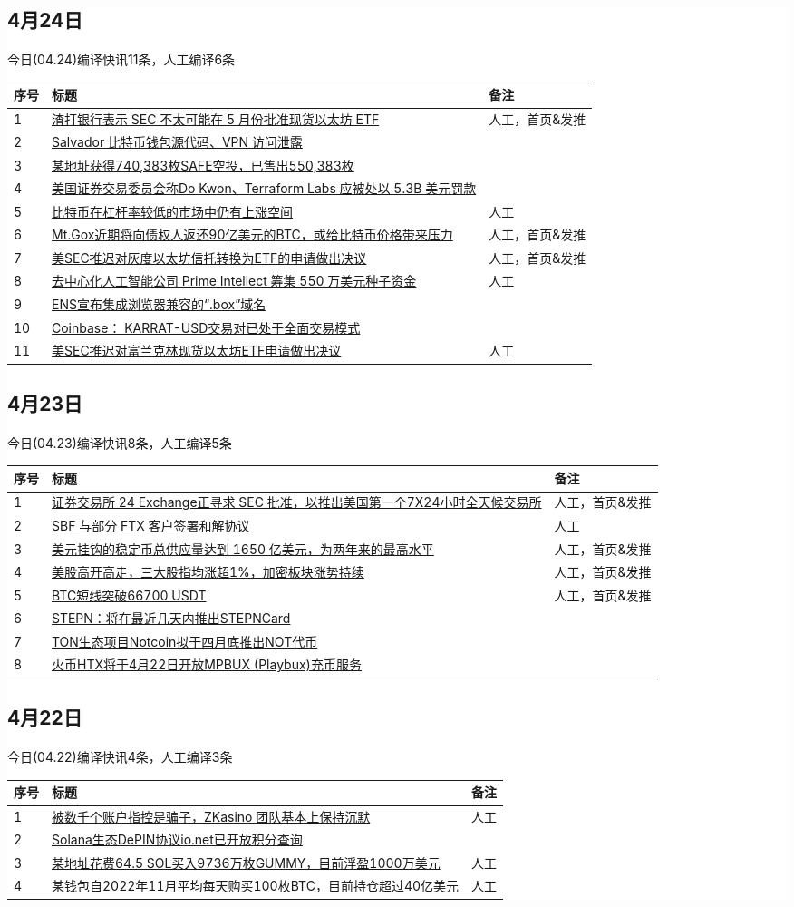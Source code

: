 ## 4月24日

今日(04.24)编译快讯11条，人工编译6条

| 序号 | 标题                                                         | 备注            |
| :--- | :----------------------------------------------------------- | :-------------- |
| 1    | [渣打银行表示 SEC 不太可能在 5 月份批准现货以太坊 ETF](https://news.marsbit.co/flash/20240424031406606874.html) | 人工，首页&发推 |
| 2    | [Salvador 比特币钱包源代码、VPN 访问泄露](https://news.marsbit.co/flash/20240424030635681767.html) |                 |
| 3    | [某地址获得740,383枚SAFE空投，已售出550,383枚](https://news.marsbit.co/flash/20240424025440214262.html) |                 |
| 4    | [美国证券交易委员会称Do Kwon、Terraform Labs 应被处以 5.3B 美元罚款](https://news.marsbit.co/flash/20240424024437595046.html) |                 |
| 5    | [比特币在杠杆率较低的市场中仍有上涨空间](https://news.marsbit.co/flash/20240424022250239300.html) | 人工            |
| 6    | [Mt.Gox近期将向债权人返还90亿美元的BTC，或给比特币价格带来压力](https://news.marsbit.co/flash/20240424015426222190.html) | 人工，首页&发推 |
| 7    | [美SEC推迟对灰度以太坊信托转换为ETF的申请做出决议](https://news.marsbit.co/flash/20240424012351944403.html) | 人工，首页&发推 |
| 8    | [去中心化人工智能公司 Prime Intellect 筹集 550 万美元种子资金](https://news.marsbit.co/flash/20240424005217501411.html) | 人工            |
| 9    | [ENS宣布集成浏览器兼容的“.box”域名](https://news.marsbit.co/flash/20240424002442087992.html) |                 |
| 10   | [Coinbase： KARRAT-USD交易对已处于全面交易模式](https://news.marsbit.co/flash/20240424002314117840.html) |                 |
| 11   | [美SEC推迟对富兰克林现货以太坊ETF申请做出决议](https://news.marsbit.co/flash/20240424001532534780.html) | 人工            |
## 4月23日

今日(04.23)编译快讯8条，人工编译5条

| 序号 | 标题                                                         | 备注            |
| :--- | :----------------------------------------------------------- | :-------------- |
| 1    | [证券交易所 24 Exchange正寻求 SEC 批准，以推出美国第一个7X24小时全天候交易所](https://news.marsbit.co/flash/20240423031345956712.html) | 人工，首页&发推 |
| 2    | [SBF 与部分 FTX 客户签署和解协议](https://news.marsbit.co/flash/20240423024916569498.html) | 人工            |
| 3    | [美元挂钩的稳定币总供应量达到 1650 亿美元，为两年来的最高水平](https://news.marsbit.co/flash/20240423023603701595.html) | 人工，首页&发推 |
| 4    | [美股高开高走，三大股指均涨超1%，加密板块涨势持续](https://news.marsbit.co/flash/20240423020428681919.html) | 人工，首页&发推 |
| 5    | [BTC短线突破66700 USDT](https://news.marsbit.co/flash/20240423015434097090.html) | 人工，首页&发推 |
| 6    | [STEPN：将在最近几天内推出STEPNCard](https://news.marsbit.co/flash/20240423010042380223.html) |                 |
| 7    | [TON生态项目Notcoin拟于四月底推出NOT代币](https://news.marsbit.co/flash/20240423003111506405.html) |                 |
| 8    | [火币HTX将于4月22日开放MPBUX (Playbux)充币服务](https://news.marsbit.co/flash/20240423002136032150.html) |                 |

## 4月22日

今日(04.22)编译快讯4条，人工编译3条

| 序号 | 标题                                                         | 备注 |
| :--- | :----------------------------------------------------------- | :--- |
| 1    | [被数千个账户指控是骗子，ZKasino 团队基本上保持沉默](https://news.marsbit.co/flash/20240422030620262245.html) | 人工 |
| 2    | [Solana生态DePIN协议io.net已开放积分查询](https://news.marsbit.co/flash/20240422002016249724.html) |      |
| 3    | [某地址花费64.5 SOL买入9736万枚GUMMY，目前浮盈1000万美元](https://news.marsbit.co/flash/20240422001523605824.html) | 人工 |
| 4    | [某钱包自2022年11月平均每天购买100枚BTC，目前持仓超过40亿美元](https://news.marsbit.co/flash/20240422000742632375.html) | 人工 |
